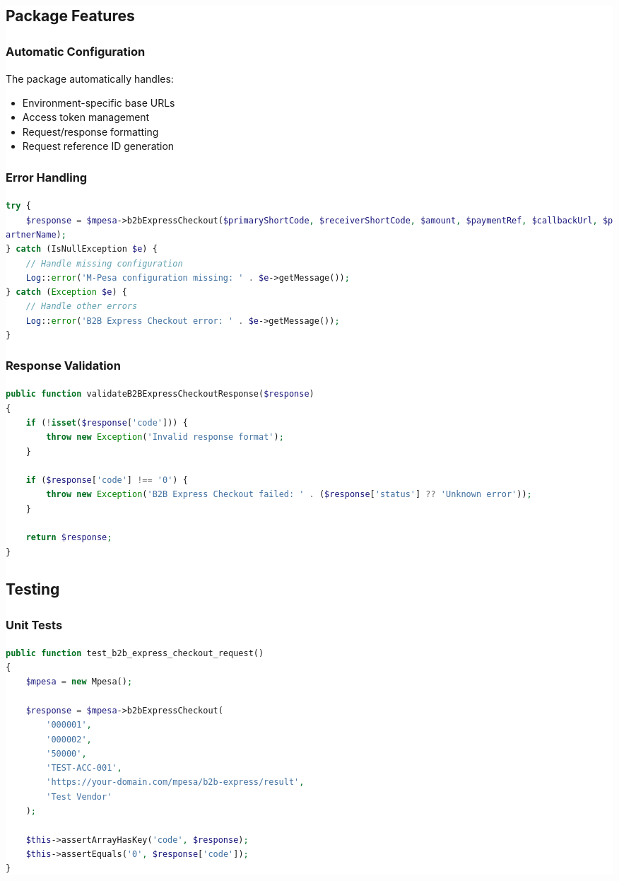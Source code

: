 ## Package Features

### Automatic Configuration

The package automatically handles:
- Environment-specific base URLs
- Access token management
- Request/response formatting
- Request reference ID generation

### Error Handling

```php
try {
    $response = $mpesa->b2bExpressCheckout($primaryShortCode, $receiverShortCode, $amount, $paymentRef, $callbackUrl, $partnerName);
} catch (IsNullException $e) {
    // Handle missing configuration
    Log::error('M-Pesa configuration missing: ' . $e->getMessage());
} catch (Exception $e) {
    // Handle other errors
    Log::error('B2B Express Checkout error: ' . $e->getMessage());
}
```

### Response Validation

```php
public function validateB2BExpressCheckoutResponse($response)
{
    if (!isset($response['code'])) {
        throw new Exception('Invalid response format');
    }
    
    if ($response['code'] !== '0') {
        throw new Exception('B2B Express Checkout failed: ' . ($response['status'] ?? 'Unknown error'));
    }
    
    return $response;
}
```

## Testing

### Unit Tests

```php
public function test_b2b_express_checkout_request()
{
    $mpesa = new Mpesa();
    
    $response = $mpesa->b2bExpressCheckout(
        '000001',
        '000002',
        '50000',
        'TEST-ACC-001',
        'https://your-domain.com/mpesa/b2b-express/result',
        'Test Vendor'
    );
    
    $this->assertArrayHasKey('code', $response);
    $this->assertEquals('0', $response['code']);
}
```